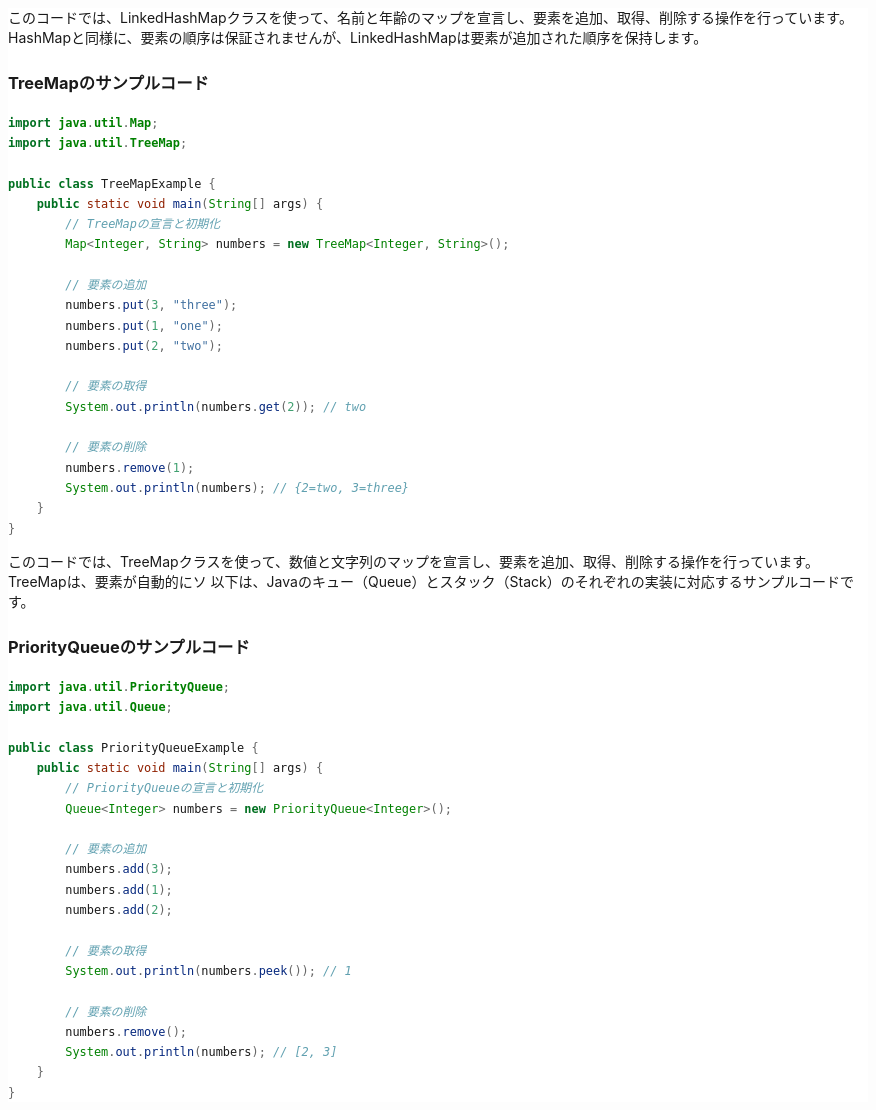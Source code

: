このコードでは、LinkedHashMapクラスを使って、名前と年齢のマップを宣言し、要素を追加、取得、削除する操作を行っています。HashMapと同様に、要素の順序は保証されませんが、LinkedHashMapは要素が追加された順序を保持します。

### TreeMapのサンプルコード

```java
import java.util.Map;
import java.util.TreeMap;

public class TreeMapExample {
    public static void main(String[] args) {
        // TreeMapの宣言と初期化
        Map<Integer, String> numbers = new TreeMap<Integer, String>();
        
        // 要素の追加
        numbers.put(3, "three");
        numbers.put(1, "one");
        numbers.put(2, "two");
        
        // 要素の取得
        System.out.println(numbers.get(2)); // two
        
        // 要素の削除
        numbers.remove(1);
        System.out.println(numbers); // {2=two, 3=three}
    }
}
```

このコードでは、TreeMapクラスを使って、数値と文字列のマップを宣言し、要素を追加、取得、削除する操作を行っています。TreeMapは、要素が自動的にソ
以下は、Javaのキュー（Queue）とスタック（Stack）のそれぞれの実装に対応するサンプルコードです。

### PriorityQueueのサンプルコード

```java
import java.util.PriorityQueue;
import java.util.Queue;

public class PriorityQueueExample {
    public static void main(String[] args) {
        // PriorityQueueの宣言と初期化
        Queue<Integer> numbers = new PriorityQueue<Integer>();
        
        // 要素の追加
        numbers.add(3);
        numbers.add(1);
        numbers.add(2);
        
        // 要素の取得
        System.out.println(numbers.peek()); // 1
        
        // 要素の削除
        numbers.remove();
        System.out.println(numbers); // [2, 3]
    }
}
```
